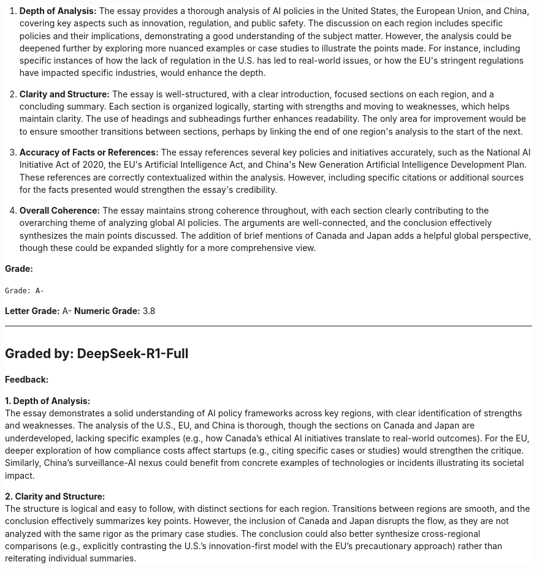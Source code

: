 1. **Depth of Analysis:**
   The essay provides a thorough analysis of AI policies in the United States, the European Union, and China, covering key aspects such as innovation, regulation, and public safety. The discussion on each region includes specific policies and their implications, demonstrating a good understanding of the subject matter. However, the analysis could be deepened further by exploring more nuanced examples or case studies to illustrate the points made. For instance, including specific instances of how the lack of regulation in the U.S. has led to real-world issues, or how the EU's stringent regulations have impacted specific industries, would enhance the depth.

2. **Clarity and Structure:**
   The essay is well-structured, with a clear introduction, focused sections on each region, and a concluding summary. Each section is organized logically, starting with strengths and moving to weaknesses, which helps maintain clarity. The use of headings and subheadings further enhances readability. The only area for improvement would be to ensure smoother transitions between sections, perhaps by linking the end of one region's analysis to the start of the next.

3. **Accuracy of Facts or References:**
   The essay references several key policies and initiatives accurately, such as the National AI Initiative Act of 2020, the EU's Artificial Intelligence Act, and China's New Generation Artificial Intelligence Development Plan. These references are correctly contextualized within the analysis. However, including specific citations or additional sources for the facts presented would strengthen the essay's credibility.

4. **Overall Coherence:**
   The essay maintains strong coherence throughout, with each section clearly contributing to the overarching theme of analyzing global AI policies. The arguments are well-connected, and the conclusion effectively synthesizes the main points discussed. The addition of brief mentions of Canada and Japan adds a helpful global perspective, though these could be expanded slightly for a more comprehensive view.

**Grade:**

```
Grade: A-
```

**Letter Grade:** A-
**Numeric Grade:** 3.8

---

## Graded by: DeepSeek-R1-Full

**Feedback:**  

**1. Depth of Analysis:**  
The essay demonstrates a solid understanding of AI policy frameworks across key regions, with clear identification of strengths and weaknesses. The analysis of the U.S., EU, and China is thorough, though the sections on Canada and Japan are underdeveloped, lacking specific examples (e.g., how Canada’s ethical AI initiatives translate to real-world outcomes). For the EU, deeper exploration of how compliance costs affect startups (e.g., citing specific cases or studies) would strengthen the critique. Similarly, China’s surveillance-AI nexus could benefit from concrete examples of technologies or incidents illustrating its societal impact.  

**2. Clarity and Structure:**  
The structure is logical and easy to follow, with distinct sections for each region. Transitions between regions are smooth, and the conclusion effectively summarizes key points. However, the inclusion of Canada and Japan disrupts the flow, as they are not analyzed with the same rigor as the primary case studies. The conclusion could also better synthesize cross-regional comparisons (e.g., explicitly contrasting the U.S.’s innovation-first model with the EU’s precautionary approach) rather than reiterating individual summaries.  

